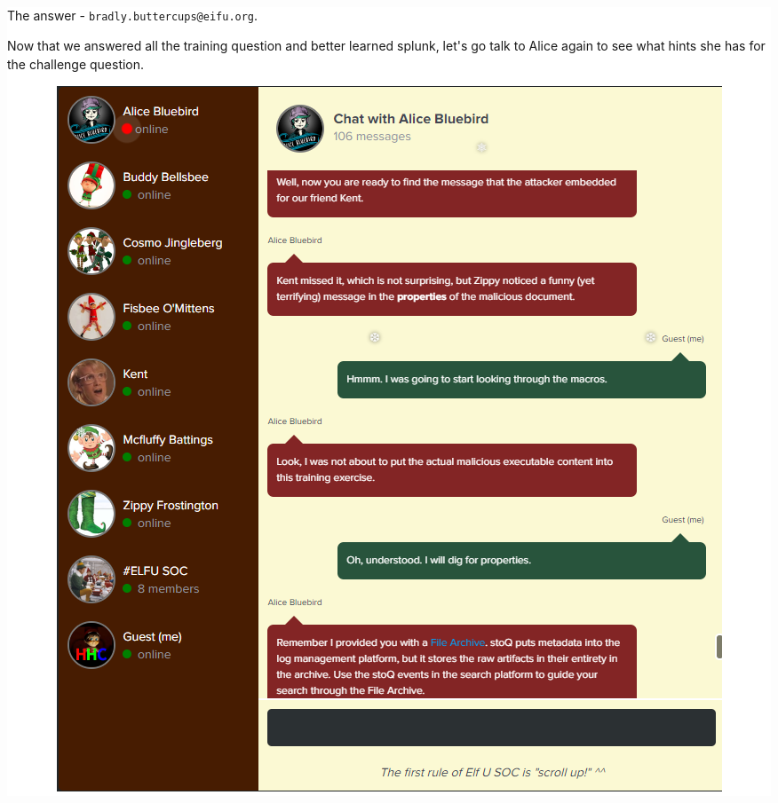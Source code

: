 The answer - `bradly.buttercups@eifu.org`.

Now that we answered all the training question and better learned splunk, let's go talk to Alice again to see what hints she has for the challenge question.

<p align="center"><a href="/images/hh19-50.png"><img src="/images/hh19-50.png"></a></p>